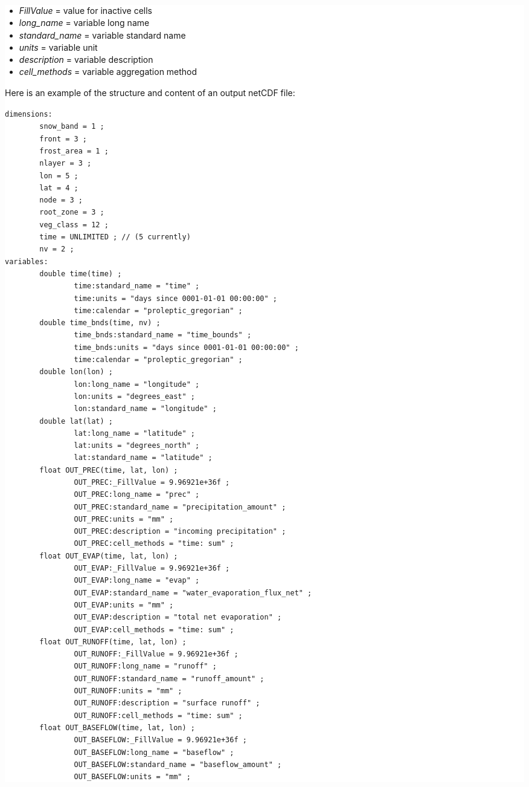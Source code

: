   - _FillValue_ = value for inactive cells
  - _long_name_ = variable long name
  - _standard_name_ = variable standard name
  - _units_ = variable unit
  - _description_ = variable description
  - _cell_methods_ = variable aggregation method

Here is an example of the structure and content of an output netCDF file:

```
dimensions:                                         
        snow_band = 1 ;                             
        front = 3 ;                                 
        frost_area = 1 ;                            
        nlayer = 3 ;                                
        lon = 5 ;                                   
        lat = 4 ;                                   
        node = 3 ;                                  
        root_zone = 3 ;                             
        veg_class = 12 ;                            
        time = UNLIMITED ; // (5 currently)
        nv = 2 ;
variables:                                          
        double time(time) ;                         
                time:standard_name = "time" ;       
                time:units = "days since 0001-01-01 00:00:00" ;
                time:calendar = "proleptic_gregorian" ;
        double time_bnds(time, nv) ;
                time_bnds:standard_name = "time_bounds" ;
                time_bnds:units = "days since 0001-01-01 00:00:00" ;
                time:calendar = "proleptic_gregorian" ;
        double lon(lon) ;                                      
                lon:long_name = "longitude" ;                  
                lon:units = "degrees_east" ;                   
                lon:standard_name = "longitude" ;              
        double lat(lat) ;                                      
                lat:long_name = "latitude" ;                   
                lat:units = "degrees_north" ;                  
                lat:standard_name = "latitude" ;               
        float OUT_PREC(time, lat, lon) ;                       
                OUT_PREC:_FillValue = 9.96921e+36f ;           
                OUT_PREC:long_name = "prec" ;                  
                OUT_PREC:standard_name = "precipitation_amount" ;
                OUT_PREC:units = "mm" ;                          
                OUT_PREC:description = "incoming precipitation" ;
                OUT_PREC:cell_methods = "time: sum" ;            
        float OUT_EVAP(time, lat, lon) ;                         
                OUT_EVAP:_FillValue = 9.96921e+36f ;             
                OUT_EVAP:long_name = "evap" ;                    
                OUT_EVAP:standard_name = "water_evaporation_flux_net" ;
                OUT_EVAP:units = "mm" ;                                
                OUT_EVAP:description = "total net evaporation" ;       
                OUT_EVAP:cell_methods = "time: sum" ;    
        float OUT_RUNOFF(time, lat, lon) ;                             
                OUT_RUNOFF:_FillValue = 9.96921e+36f ;                 
                OUT_RUNOFF:long_name = "runoff" ;                      
                OUT_RUNOFF:standard_name = "runoff_amount" ;           
                OUT_RUNOFF:units = "mm" ;                              
                OUT_RUNOFF:description = "surface runoff" ;            
                OUT_RUNOFF:cell_methods = "time: sum" ;                
        float OUT_BASEFLOW(time, lat, lon) ;                           
                OUT_BASEFLOW:_FillValue = 9.96921e+36f ;               
                OUT_BASEFLOW:long_name = "baseflow" ;                  
                OUT_BASEFLOW:standard_name = "baseflow_amount" ;       
                OUT_BASEFLOW:units = "mm" ;                            
```
